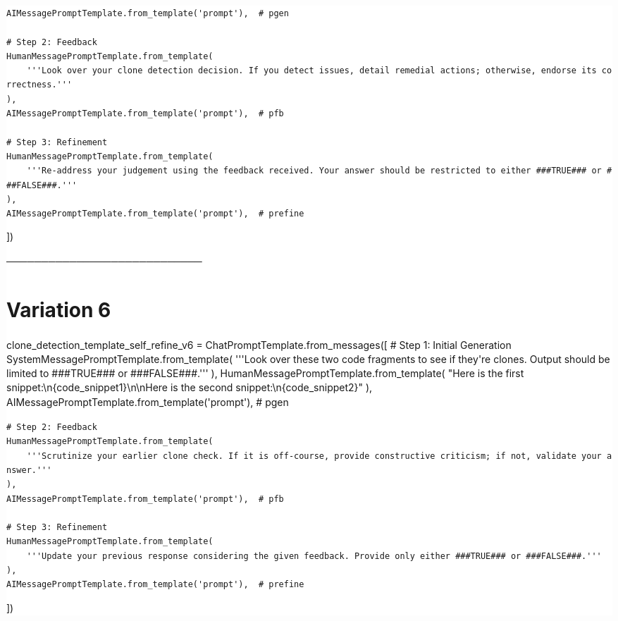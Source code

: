     AIMessagePromptTemplate.from_template('prompt'),  # pgen

    # Step 2: Feedback
    HumanMessagePromptTemplate.from_template(
        '''Look over your clone detection decision. If you detect issues, detail remedial actions; otherwise, endorse its correctness.'''
    ),
    AIMessagePromptTemplate.from_template('prompt'),  # pfb

    # Step 3: Refinement
    HumanMessagePromptTemplate.from_template(
        '''Re-address your judgement using the feedback received. Your answer should be restricted to either ###TRUE### or ###FALSE###.'''
    ),
    AIMessagePromptTemplate.from_template('prompt'),  # prefine
])

────────────────────────────
# Variation 6
clone_detection_template_self_refine_v6 = ChatPromptTemplate.from_messages([
    # Step 1: Initial Generation
    SystemMessagePromptTemplate.from_template(
        '''Look over these two code fragments to see if they're clones. Output should be limited to ###TRUE### or ###FALSE###.'''
    ),
    HumanMessagePromptTemplate.from_template(
        "Here is the first snippet:\n{code_snippet1}\n\nHere is the second snippet:\n{code_snippet2}"
    ),
    AIMessagePromptTemplate.from_template('prompt'),  # pgen

    # Step 2: Feedback
    HumanMessagePromptTemplate.from_template(
        '''Scrutinize your earlier clone check. If it is off-course, provide constructive criticism; if not, validate your answer.'''
    ),
    AIMessagePromptTemplate.from_template('prompt'),  # pfb

    # Step 3: Refinement
    HumanMessagePromptTemplate.from_template(
        '''Update your previous response considering the given feedback. Provide only either ###TRUE### or ###FALSE###.'''
    ),
    AIMessagePromptTemplate.from_template('prompt'),  # prefine
])
